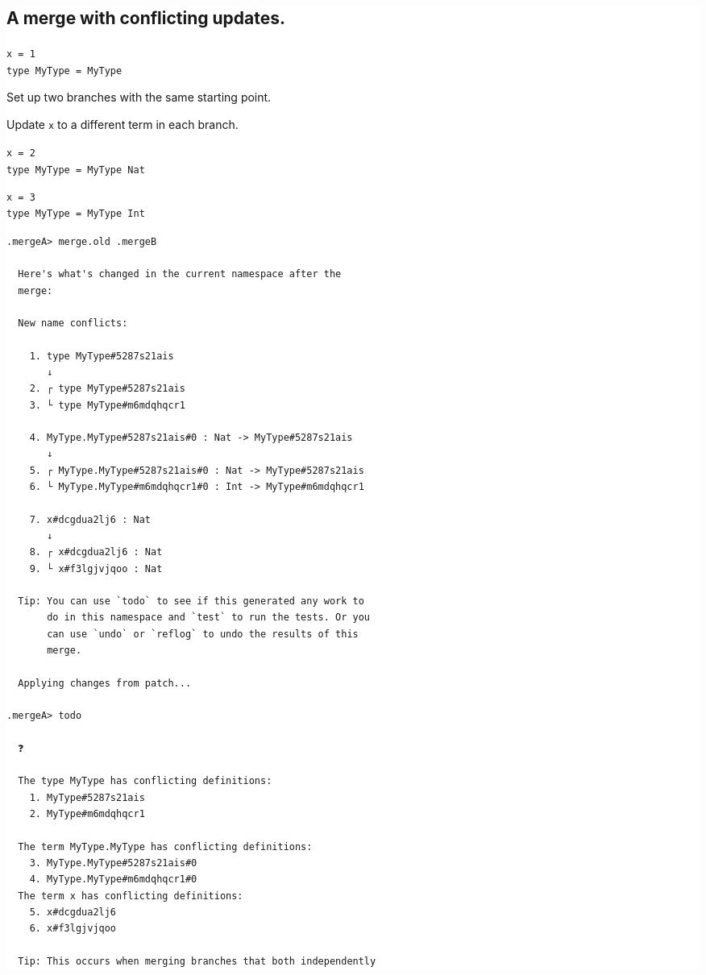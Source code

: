 ## A merge with conflicting updates.

```unison
x = 1
type MyType = MyType
```

Set up two branches with the same starting point.

Update `x` to a different term in each branch.

```unison
x = 2
type MyType = MyType Nat
```

```unison
x = 3
type MyType = MyType Int
```

```ucm
.mergeA> merge.old .mergeB

  Here's what's changed in the current namespace after the
  merge:
  
  New name conflicts:
  
    1. type MyType#5287s21ais
       ↓
    2. ┌ type MyType#5287s21ais
    3. └ type MyType#m6mdqhqcr1
    
    4. MyType.MyType#5287s21ais#0 : Nat -> MyType#5287s21ais
       ↓
    5. ┌ MyType.MyType#5287s21ais#0 : Nat -> MyType#5287s21ais
    6. └ MyType.MyType#m6mdqhqcr1#0 : Int -> MyType#m6mdqhqcr1
    
    7. x#dcgdua2lj6 : Nat
       ↓
    8. ┌ x#dcgdua2lj6 : Nat
    9. └ x#f3lgjvjqoo : Nat
  
  Tip: You can use `todo` to see if this generated any work to
       do in this namespace and `test` to run the tests. Or you
       can use `undo` or `reflog` to undo the results of this
       merge.

  Applying changes from patch...

.mergeA> todo

  ❓
  
  The type MyType has conflicting definitions:
    1. MyType#5287s21ais
    2. MyType#m6mdqhqcr1
  
  The term MyType.MyType has conflicting definitions:
    3. MyType.MyType#5287s21ais#0
    4. MyType.MyType#m6mdqhqcr1#0
  The term x has conflicting definitions:
    5. x#dcgdua2lj6
    6. x#f3lgjvjqoo
  
  Tip: This occurs when merging branches that both independently
```